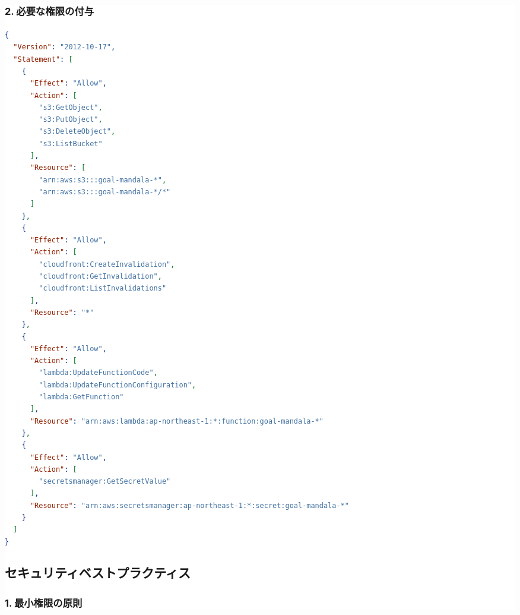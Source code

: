 ### 2. 必要な権限の付与

```json
{
  "Version": "2012-10-17",
  "Statement": [
    {
      "Effect": "Allow",
      "Action": [
        "s3:GetObject",
        "s3:PutObject",
        "s3:DeleteObject",
        "s3:ListBucket"
      ],
      "Resource": [
        "arn:aws:s3:::goal-mandala-*",
        "arn:aws:s3:::goal-mandala-*/*"
      ]
    },
    {
      "Effect": "Allow",
      "Action": [
        "cloudfront:CreateInvalidation",
        "cloudfront:GetInvalidation",
        "cloudfront:ListInvalidations"
      ],
      "Resource": "*"
    },
    {
      "Effect": "Allow",
      "Action": [
        "lambda:UpdateFunctionCode",
        "lambda:UpdateFunctionConfiguration",
        "lambda:GetFunction"
      ],
      "Resource": "arn:aws:lambda:ap-northeast-1:*:function:goal-mandala-*"
    },
    {
      "Effect": "Allow",
      "Action": [
        "secretsmanager:GetSecretValue"
      ],
      "Resource": "arn:aws:secretsmanager:ap-northeast-1:*:secret:goal-mandala-*"
    }
  ]
}
```

## セキュリティベストプラクティス

### 1. 最小権限の原則
